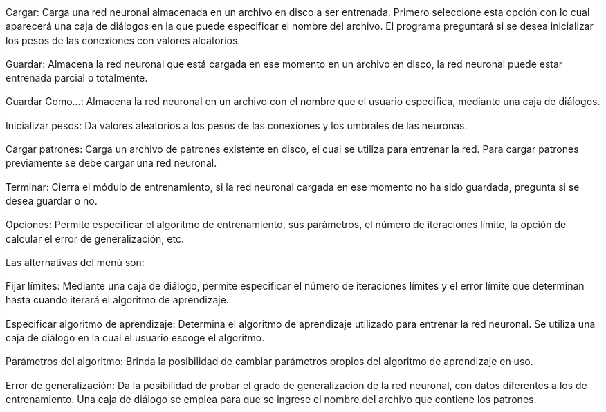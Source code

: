  Cargar:  Carga una red neuronal almacenada en un archivo en
          disco a ser entrenada. Primero seleccione esta opción
          con lo cual aparecerá una caja de diálogos en la que
          puede especificar el nombre del archivo. El programa
          preguntará si se desea inicializar los pesos de las
          conexiones con valores aleatorios.

 Guardar: Almacena la red neuronal que está cargada en ese
          momento en un archivo en disco, la red neuronal puede
          estar entrenada parcial o  totalmente.

 Guardar Como...:
          Almacena la red neuronal en un archivo con el nombre
          que el usuario especifica, mediante una caja de
          diálogos.

 Inicializar pesos:
          Da valores aleatorios a los pesos de las conexiones y
          los umbrales de las neuronas.

 Cargar patrones:
          Carga un archivo de patrones existente en disco, el
          cual se utiliza para entrenar la red. Para cargar
          patrones previamente se debe cargar una red neuronal.

 Terminar:
          Cierra el módulo de entrenamiento, si la red neuronal
          cargada en ese momento no ha sido guardada, pregunta si
          se desea guardar o no.


Opciones: 
Permite especificar el algoritmo de entrenamiento, sus
parámetros, el número de iteraciones límite, la opción de
calcular el error de generalización, etc.

Las alternativas del menú son:

 Fijar límites:
          Mediante una caja de diálogo, permite especificar el
          número de iteraciones límites y el error límite que
          determinan hasta cuando iterará el algoritmo de
          aprendizaje.

 Especificar algoritmo de aprendizaje:
          Determina el algoritmo de aprendizaje utilizado para
          entrenar la red neuronal. Se utiliza una caja de
          diálogo en la cual el usuario escoge el algoritmo.

 Parámetros del algoritmo:
          Brinda la posibilidad de cambiar parámetros propios del
          algoritmo de aprendizaje en uso. 

 Error de generalización:
          Da la posibilidad de probar el grado de generalización
          de la red neuronal, con datos diferentes a los de
          entrenamiento. Una caja de diálogo se emplea para que
          se ingrese el nombre del archivo que contiene los
          patrones.
